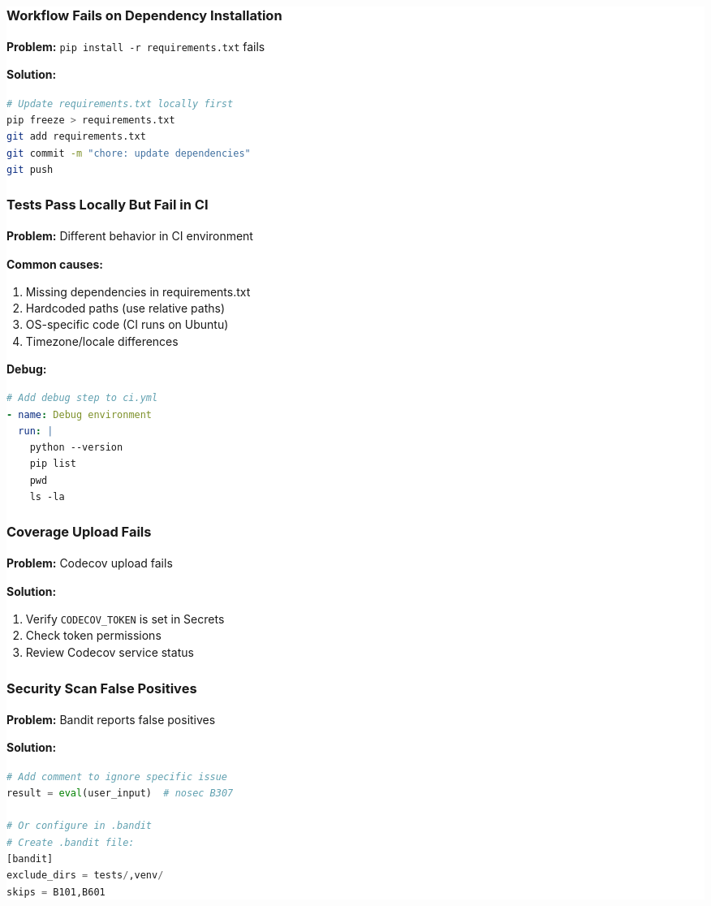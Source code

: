 ### Workflow Fails on Dependency Installation

**Problem:** `pip install -r requirements.txt` fails

**Solution:**
```bash
# Update requirements.txt locally first
pip freeze > requirements.txt
git add requirements.txt
git commit -m "chore: update dependencies"
git push
```

### Tests Pass Locally But Fail in CI

**Problem:** Different behavior in CI environment

**Common causes:**
1. Missing dependencies in requirements.txt
2. Hardcoded paths (use relative paths)
3. OS-specific code (CI runs on Ubuntu)
4. Timezone/locale differences

**Debug:**
```yaml
# Add debug step to ci.yml
- name: Debug environment
  run: |
    python --version
    pip list
    pwd
    ls -la
```

### Coverage Upload Fails

**Problem:** Codecov upload fails

**Solution:**
1. Verify `CODECOV_TOKEN` is set in Secrets
2. Check token permissions
3. Review Codecov service status

### Security Scan False Positives

**Problem:** Bandit reports false positives

**Solution:**
```python
# Add comment to ignore specific issue
result = eval(user_input)  # nosec B307

# Or configure in .bandit
# Create .bandit file:
[bandit]
exclude_dirs = tests/,venv/
skips = B101,B601
```
